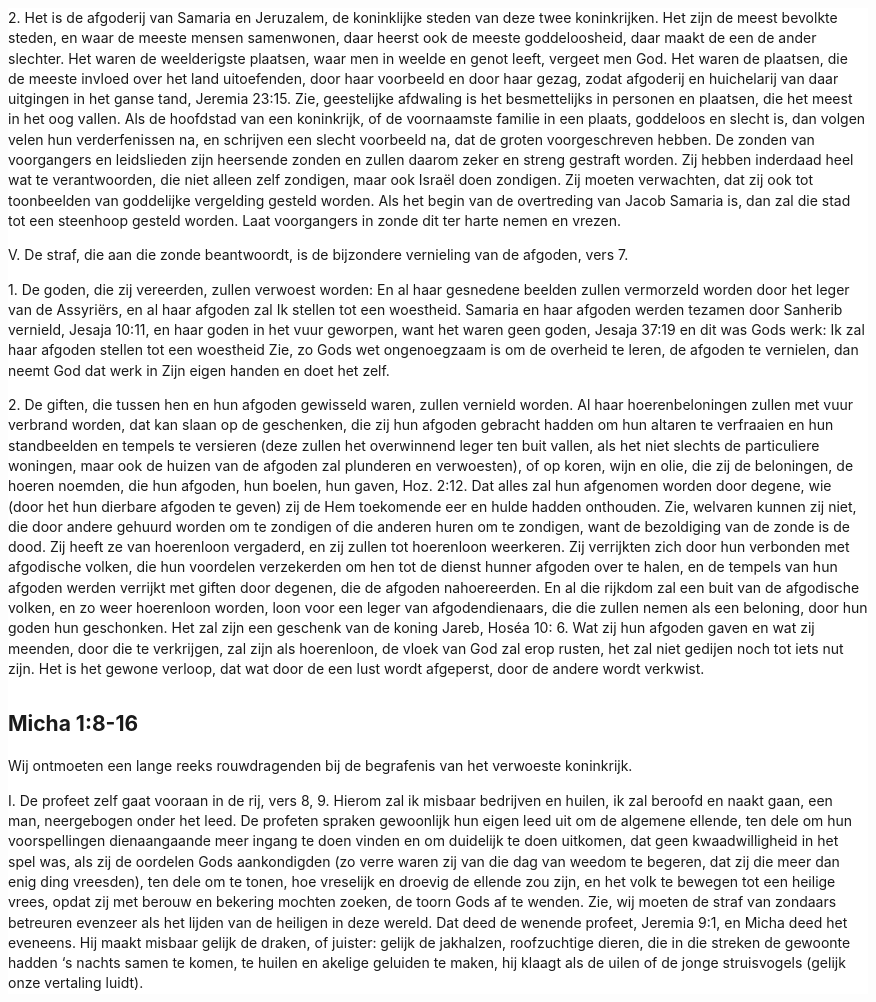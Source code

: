 2\. Het is de afgoderij van Samaria en Jeruzalem, de koninklijke steden van deze twee koninkrijken. Het zijn de meest bevolkte steden, en waar de meeste mensen samenwonen, daar heerst ook de meeste goddeloosheid, daar maakt de een de ander slechter. Het waren de weelderigste plaatsen, waar men in weelde en genot leeft, vergeet men God. Het waren de plaatsen, die de meeste invloed over het land uitoefenden, door haar voorbeeld en door haar gezag, zodat afgoderij en huichelarij van daar uitgingen in het ganse tand, Jeremia 23:15. Zie, geestelijke afdwaling is het besmettelijks in personen en plaatsen, die het meest in het oog vallen. Als de hoofdstad van een koninkrijk, of de voornaamste familie in een plaats, goddeloos en slecht is, dan volgen velen hun verderfenissen na, en schrijven een slecht voorbeeld na, dat de groten voorgeschreven hebben. De zonden van voorgangers en leidslieden zijn heersende zonden en zullen daarom zeker en streng gestraft worden. Zij hebben inderdaad heel wat te verantwoorden, die niet alleen zelf zondigen, maar ook Israël doen zondigen. Zij moeten verwachten, dat zij ook tot toonbeelden van goddelijke vergelding gesteld worden. Als het begin van de overtreding van Jacob Samaria is, dan zal die stad tot een steenhoop gesteld worden. Laat voorgangers in zonde dit ter harte nemen en vrezen.

V. De straf, die aan die zonde beantwoordt, is de bijzondere vernieling van de afgoden, vers 7.

1\. De goden, die zij vereerden, zullen verwoest worden: En al haar gesnedene beelden zullen vermorzeld worden door het leger van de Assyriërs, en al haar afgoden zal Ik stellen tot een woestheid. Samaria en haar afgoden werden tezamen door Sanherib vernield, Jesaja 10:11, en haar goden in het vuur geworpen, want het waren geen goden, Jesaja 37:19 en dit was Gods werk: Ik zal haar afgoden stellen tot een woestheid Zie, zo Gods wet ongenoegzaam is om de overheid te leren, de afgoden te vernielen, dan neemt God dat werk in Zijn eigen handen en doet het zelf.

2\. De giften, die tussen hen en hun afgoden gewisseld waren, zullen vernield worden. Al haar hoerenbeloningen zullen met vuur verbrand worden, dat kan slaan op de geschenken, die zij hun afgoden gebracht hadden om hun altaren te verfraaien en hun standbeelden en tempels te versieren (deze zullen het overwinnend leger ten buit vallen, als het niet slechts de particuliere woningen, maar ook de huizen van de afgoden zal plunderen en verwoesten), of op koren, wijn en olie, die zij de beloningen, de hoeren noemden, die hun afgoden, hun boelen, hun gaven, Hoz. 2:12. Dat alles zal hun afgenomen worden door degene, wie (door het hun dierbare afgoden te geven) zij de Hem toekomende eer en hulde hadden onthouden. Zie, welvaren kunnen zij niet, die door andere gehuurd worden om te zondigen of die anderen huren om te zondigen, want de bezoldiging van de zonde is de dood. Zij heeft ze van hoerenloon vergaderd, en zij zullen tot hoerenloon weerkeren. Zij verrijkten zich door hun verbonden met afgodische volken, die hun voordelen verzekerden om hen tot de dienst hunner afgoden over te halen, en de tempels van hun afgoden werden verrijkt met giften door degenen, die de afgoden nahoereerden. En al die rijkdom zal een buit van de afgodische volken, en zo weer hoerenloon worden, loon voor een leger van afgodendienaars, die die zullen nemen als een beloning, door hun goden hun geschonken. Het zal zijn een geschenk van de koning Jareb, Hoséa 10: 6. Wat zij hun afgoden gaven en wat zij meenden, door die te verkrijgen, zal zijn als hoerenloon, de vloek van God zal erop rusten, het zal niet gedijen noch tot iets nut zijn. Het is het gewone verloop, dat wat door de een lust wordt afgeperst, door de andere wordt verkwist. 

## Micha 1:8-16
Wij ontmoeten een lange reeks rouwdragenden bij de begrafenis van het verwoeste koninkrijk.

I. De profeet zelf gaat vooraan in de rij, vers 8, 9. Hierom zal ik misbaar bedrijven en huilen, ik zal beroofd en naakt gaan, een man, neergebogen onder het leed. De profeten spraken gewoonlijk hun eigen leed uit om de algemene ellende, ten dele om hun voorspellingen dienaangaande meer ingang te doen vinden en om duidelijk te doen uitkomen, dat geen kwaadwilligheid in het spel was, als zij de oordelen Gods aankondigden (zo verre waren zij van die dag van weedom te begeren, dat zij die meer dan enig ding vreesden), ten dele om te tonen, hoe vreselijk en droevig de ellende zou zijn, en het volk te bewegen tot een heilige vrees, opdat zij met berouw en bekering mochten zoeken, de toorn Gods af te wenden. Zie, wij moeten de straf van zondaars betreuren evenzeer als het lijden van de heiligen in deze wereld. Dat deed de wenende profeet, Jeremia 9:1, en Micha deed het eveneens. Hij maakt misbaar gelijk de draken, of juister: gelijk de jakhalzen, roofzuchtige dieren, die in die streken de gewoonte hadden ‘s nachts samen te komen, te huilen en akelige geluiden te maken, hij klaagt als de uilen of de jonge struisvogels (gelijk onze vertaling luidt). 
